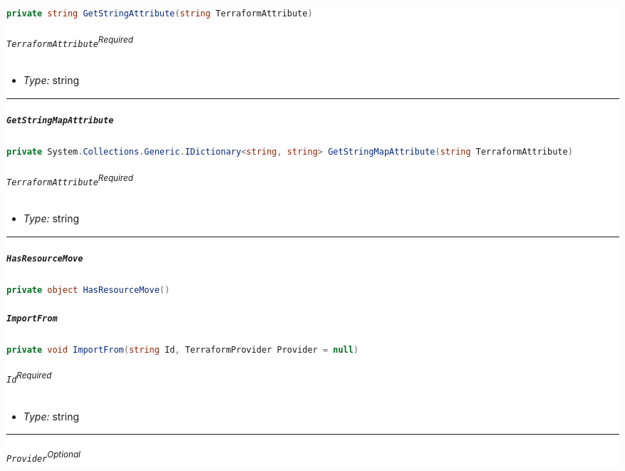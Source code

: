 ```csharp
private string GetStringAttribute(string TerraformAttribute)
```

###### `TerraformAttribute`<sup>Required</sup> <a name="TerraformAttribute" id="@cdktf/provider-azurerm.virtualHubConnection.VirtualHubConnection.getStringAttribute.parameter.terraformAttribute"></a>

- *Type:* string

---

##### `GetStringMapAttribute` <a name="GetStringMapAttribute" id="@cdktf/provider-azurerm.virtualHubConnection.VirtualHubConnection.getStringMapAttribute"></a>

```csharp
private System.Collections.Generic.IDictionary<string, string> GetStringMapAttribute(string TerraformAttribute)
```

###### `TerraformAttribute`<sup>Required</sup> <a name="TerraformAttribute" id="@cdktf/provider-azurerm.virtualHubConnection.VirtualHubConnection.getStringMapAttribute.parameter.terraformAttribute"></a>

- *Type:* string

---

##### `HasResourceMove` <a name="HasResourceMove" id="@cdktf/provider-azurerm.virtualHubConnection.VirtualHubConnection.hasResourceMove"></a>

```csharp
private object HasResourceMove()
```

##### `ImportFrom` <a name="ImportFrom" id="@cdktf/provider-azurerm.virtualHubConnection.VirtualHubConnection.importFrom"></a>

```csharp
private void ImportFrom(string Id, TerraformProvider Provider = null)
```

###### `Id`<sup>Required</sup> <a name="Id" id="@cdktf/provider-azurerm.virtualHubConnection.VirtualHubConnection.importFrom.parameter.id"></a>

- *Type:* string

---

###### `Provider`<sup>Optional</sup> <a name="Provider" id="@cdktf/provider-azurerm.virtualHubConnection.VirtualHubConnection.importFrom.parameter.provider"></a>
